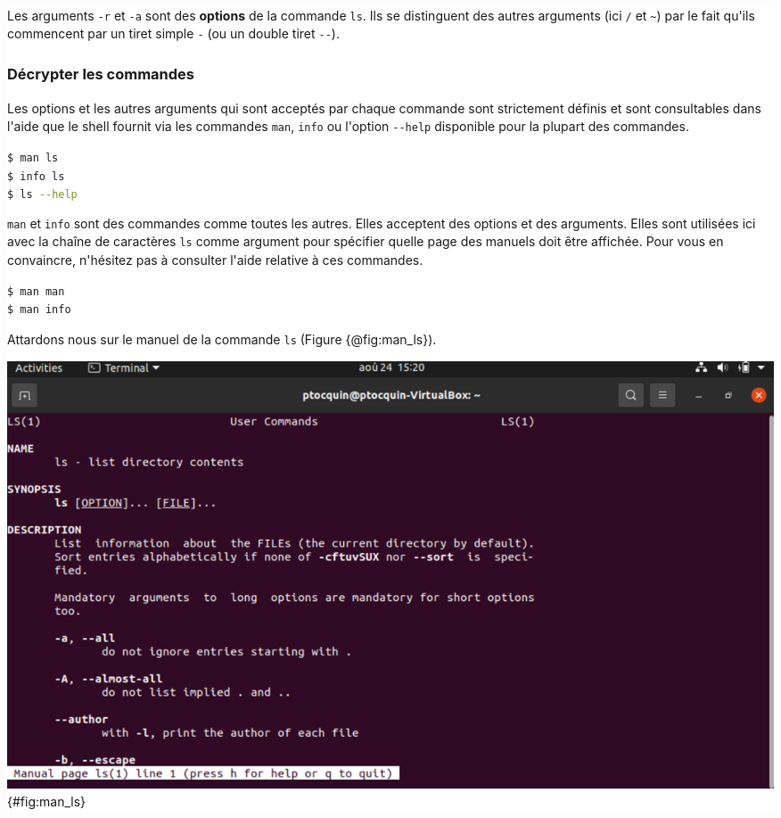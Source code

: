 Les arguments `-r` et `-a` sont des **options** de la commande `ls`. Ils se distinguent des autres arguments (ici `/` et `~`) par le fait qu'ils commencent par un tiret simple `-` (ou un double tiret `--`).

### Décrypter les commandes

Les options et les autres arguments qui sont acceptés par chaque commande sont strictement définis et sont consultables dans l'aide que le shell fournit via les commandes `man`, `info` ou l'option `--help` disponible pour la plupart des commandes.

```bash
$ man ls
$ info ls
$ ls --help
```

`man` et `info` sont des commandes comme toutes les autres. Elles acceptent des options et des arguments. Elles sont utilisées ici avec la chaîne de caractères `ls` comme argument pour spécifier quelle page des manuels doit être affichée. Pour vous en convaincre, n'hésitez pas à consulter l'aide relative à ces commandes.

```bash
$ man man
$ man info
```

Attardons nous sur le manuel de la commande `ls` (Figure {@fig:man_ls}).

![ Manuel de la commande `ls`](FIGS/man_ls.png){#fig:man_ls}
